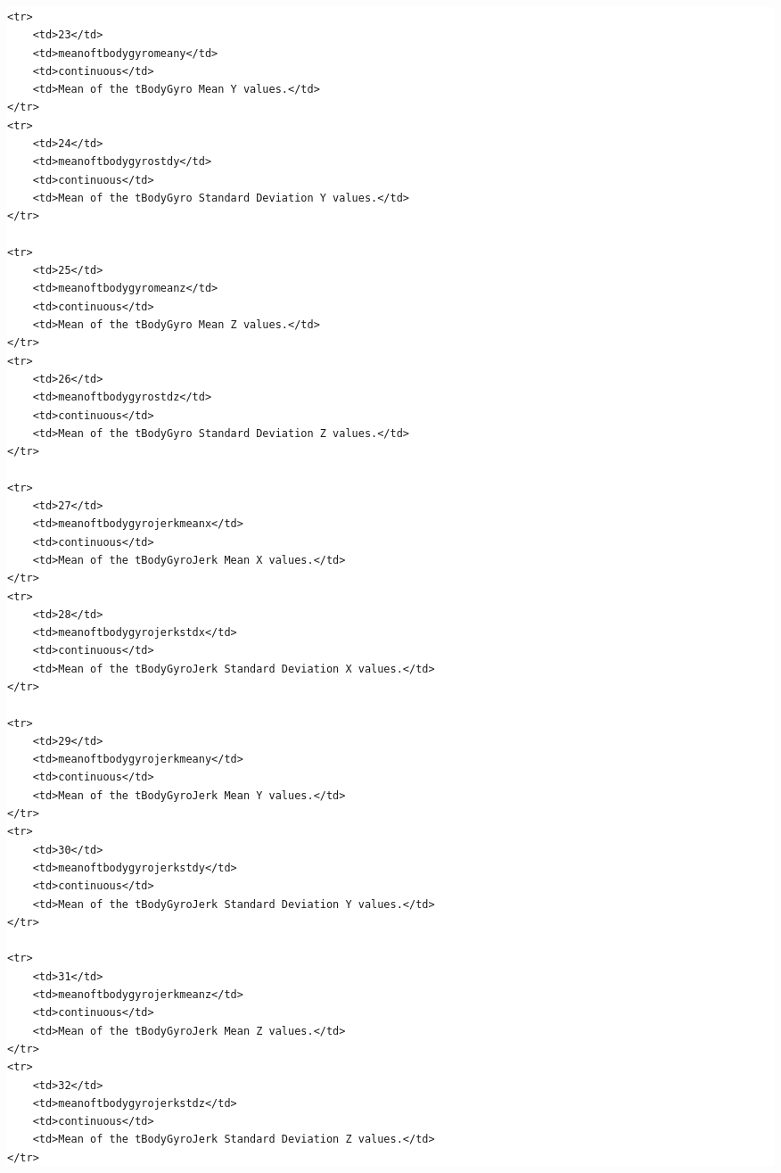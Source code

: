     <tr>
        <td>23</td>
        <td>meanoftbodygyromeany</td>
        <td>continuous</td>
        <td>Mean of the tBodyGyro Mean Y values.</td>
    </tr>
    <tr>
        <td>24</td>
        <td>meanoftbodygyrostdy</td>
        <td>continuous</td>
        <td>Mean of the tBodyGyro Standard Deviation Y values.</td>
    </tr>
    
    <tr>
        <td>25</td>
        <td>meanoftbodygyromeanz</td>
        <td>continuous</td>
        <td>Mean of the tBodyGyro Mean Z values.</td>
    </tr>
    <tr>
        <td>26</td>
        <td>meanoftbodygyrostdz</td>
        <td>continuous</td>
        <td>Mean of the tBodyGyro Standard Deviation Z values.</td>
    </tr>
    
    <tr>
        <td>27</td>
        <td>meanoftbodygyrojerkmeanx</td>
        <td>continuous</td>
        <td>Mean of the tBodyGyroJerk Mean X values.</td>
    </tr>
    <tr>
        <td>28</td>
        <td>meanoftbodygyrojerkstdx</td>
        <td>continuous</td>
        <td>Mean of the tBodyGyroJerk Standard Deviation X values.</td>
    </tr>
    
    <tr>
        <td>29</td>
        <td>meanoftbodygyrojerkmeany</td>
        <td>continuous</td>
        <td>Mean of the tBodyGyroJerk Mean Y values.</td>
    </tr>
    <tr>
        <td>30</td>
        <td>meanoftbodygyrojerkstdy</td>
        <td>continuous</td>
        <td>Mean of the tBodyGyroJerk Standard Deviation Y values.</td>
    </tr>
    
    <tr>
        <td>31</td>
        <td>meanoftbodygyrojerkmeanz</td>
        <td>continuous</td>
        <td>Mean of the tBodyGyroJerk Mean Z values.</td>
    </tr>
    <tr>
        <td>32</td>
        <td>meanoftbodygyrojerkstdz</td>
        <td>continuous</td>
        <td>Mean of the tBodyGyroJerk Standard Deviation Z values.</td>
    </tr>
    